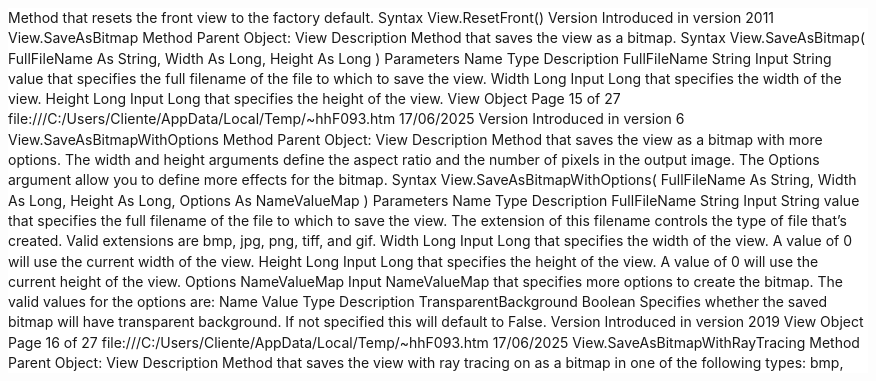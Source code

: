 Method that resets the front view to the factory default.
Syntax
View.ResetFront()
Version
Introduced in version 2011
View.SaveAsBitmap Method
Parent Object: View
Description
Method that saves the view as a bitmap.
Syntax
View.SaveAsBitmap( FullFileName As String, Width As Long, Height As Long )
Parameters
Name Type Description
FullFileName String
Input String value that specifies the full filename of the file to which to save
the view.
Width Long Input Long that specifies the width of the view.
Height Long Input Long that specifies the height of the view.
View Object Page 15 of 27
file:///C:/Users/Cliente/AppData/Local/Temp/~hhF093.htm 17/06/2025
Version
Introduced in version 6
View.SaveAsBitmapWithOptions Method
Parent Object: View
Description
Method that saves the view as a bitmap with more options. The width and height arguments define
the aspect ratio and the number of pixels in the output image. The Options argument allow you to
define more effects for the bitmap.
Syntax
View.SaveAsBitmapWithOptions( FullFileName As String, Width As Long, Height As Long,
Options As NameValueMap )
Parameters
Name Type Description
FullFileName String
Input String value that specifies the full filename of the file to
which to save the view. The extension of this filename controls
the type of file that’s created. Valid extensions are bmp, jpg, png,
tiff, and gif.
Width Long
Input Long that specifies the width of the view. A value of 0 will
use the current width of the view.
Height Long
Input Long that specifies the height of the view. A value of 0 will
use the current height of the view.
Options NameValueMap
Input NameValueMap that specifies more options to create the
bitmap. The valid values for the options are:
Name
Value
Type
Description
TransparentBackground Boolean
Specifies whether the saved
bitmap will have transparent
background. If not specified
this will default to False.
Version
Introduced in version 2019
View Object Page 16 of 27
file:///C:/Users/Cliente/AppData/Local/Temp/~hhF093.htm 17/06/2025
View.SaveAsBitmapWithRayTracing Method
Parent Object: View
Description
Method that saves the view with ray tracing on as a bitmap in one of the following types: bmp,